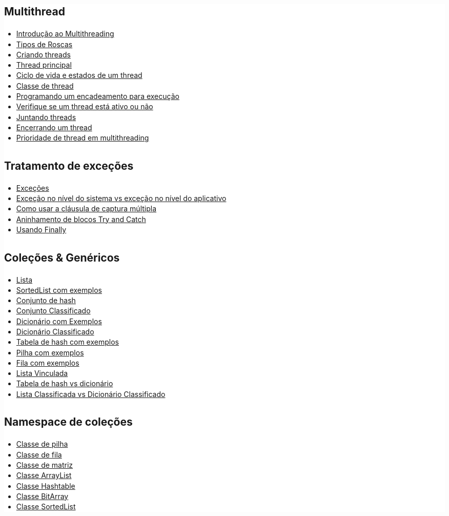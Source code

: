 ## **Multithread**

- [Introdução ao Multithreading](https://www.geeksforgeeks.org/csharp-multithreading/)
- [Tipos de Roscas](https://www.geeksforgeeks.org/types-of-threads-in-c/)
- [Criando threads](https://www.geeksforgeeks.org/how-to-create-threads-in-c/)
- [Thread principal](https://www.geeksforgeeks.org/main-thread-in-c/)
- [Ciclo de vida e estados de um thread](https://www.geeksforgeeks.org/lifecycle-and-states-of-a-thread-in-c/)
- [Classe de thread](https://www.geeksforgeeks.org/thread-class-in-c-sharp/)
- [Programando um encadeamento para execução](https://www.geeksforgeeks.org/how-to-schedule-a-thread-for-execution-in-c-sharp/)
- [Verifique se um thread está ativo ou não](https://www.geeksforgeeks.org/how-to-check-whether-a-thread-is-alive-or-not-in-c/)
- [Juntando threads](https://www.geeksforgeeks.org/joining-threads-in-c-sharp/)
- [Encerrando um thread](https://www.geeksforgeeks.org/how-to-terminate-a-thread-in-c-sharp/)
- [Prioridade de thread em multithreading](https://www.geeksforgeeks.org/c-thread-priority-in-multithreading/)

## **Tratamento de exceções**

- [Exceções](https://www.geeksforgeeks.org/c-exception/)
- [Exceção no nível do sistema vs exceção no nível do aplicativo](https://www.geeksforgeeks.org/difference-between-system-level-exception-and-application-level-exception-in-c-sharp/)
- [Como usar a cláusula de captura múltipla](https://www.geeksforgeeks.org/c-how-to-use-multiple-catch-clause/)
- [Aninhamento de blocos Try and Catch](https://www.geeksforgeeks.org/c-nesting-of-try-and-catch-blocks/)
- [Usando Finally](https://www.geeksforgeeks.org/c-finally-keyword/)

## **Coleções & Genéricos**

- [Lista](https://www.geeksforgeeks.org/list-implementation-in-c-sharp/)
- [SortedList com exemplos](https://www.geeksforgeeks.org/c-sharp-sortedlist-with-examples/)
- [Conjunto de hash](https://www.geeksforgeeks.org/hashset-in-c-sharp-with-examples/)
- [Conjunto Classificado](https://www.geeksforgeeks.org/sortedset-in-c-sharp-with-examples/)
- [Dicionário com Exemplos](https://www.geeksforgeeks.org/c-sharp-dictionary-with-examples/)
- [Dicionário Classificado](https://www.geeksforgeeks.org/sorteddictionary-implementation-in-c-sharp/)
- [Tabela de hash com exemplos](https://www.geeksforgeeks.org/c-sharp-hashtable-with-examples/)
- [Pilha com exemplos](https://www.geeksforgeeks.org/c-sharp-stack-with-examples/)
- [Fila com exemplos](https://www.geeksforgeeks.org/c-sharp-queue-with-examples/)
- [Lista Vinculada](https://www.geeksforgeeks.org/linked-list-implementation-in-c-sharp/)
- [Tabela de hash vs dicionário](https://www.geeksforgeeks.org/difference-between-hashtable-and-dictionary-in-c-sharp/)
- [Lista Classificada vs Dicionário Classificado](https://www.geeksforgeeks.org/difference-between-sortedlist-and-sorteddictionary-in-c-sharp/)

## **Namespace de coleções**

- [Classe de pilha](https://www.geeksforgeeks.org/c-stack-class/)
- [Classe de fila](https://www.geeksforgeeks.org/c-queue-class/)
- [Classe de matriz](https://www.geeksforgeeks.org/c-array-class/)
- [Classe ArrayList](https://www.geeksforgeeks.org/c-arraylist-class/)
- [Classe Hashtable](https://www.geeksforgeeks.org/c-hashtable-class/)
- [Classe BitArray](https://www.geeksforgeeks.org/c-bitarray-class/)
- [Classe SortedList](https://www.geeksforgeeks.org/c-sortedlist-class/)
